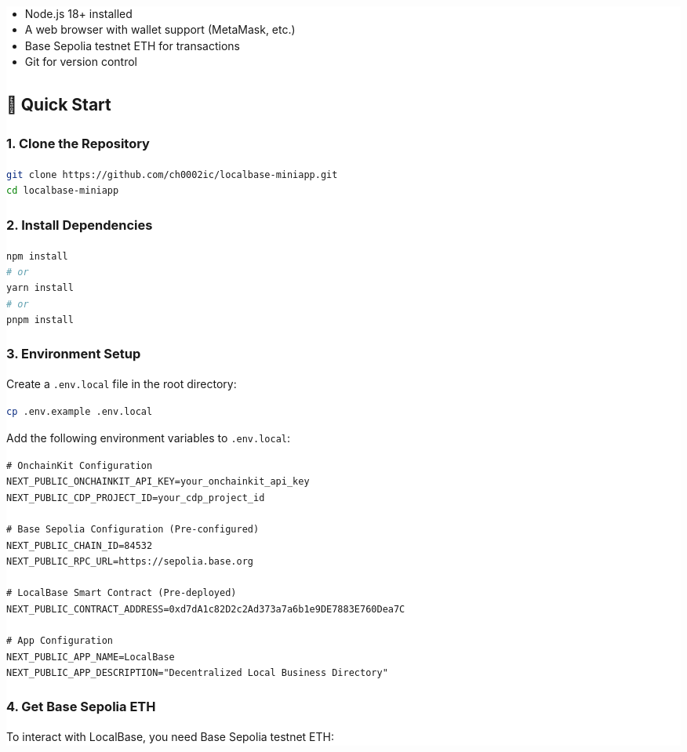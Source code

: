 - Node.js 18+ installed
- A web browser with wallet support (MetaMask, etc.)
- Base Sepolia testnet ETH for transactions
- Git for version control

## 🚀 Quick Start

### 1. Clone the Repository

```bash
git clone https://github.com/ch0002ic/localbase-miniapp.git
cd localbase-miniapp
```

### 2. Install Dependencies

```bash
npm install
# or
yarn install
# or
pnpm install
```

### 3. Environment Setup

Create a `.env.local` file in the root directory:

```bash
cp .env.example .env.local
```

Add the following environment variables to `.env.local`:

```env
# OnchainKit Configuration
NEXT_PUBLIC_ONCHAINKIT_API_KEY=your_onchainkit_api_key
NEXT_PUBLIC_CDP_PROJECT_ID=your_cdp_project_id

# Base Sepolia Configuration (Pre-configured)
NEXT_PUBLIC_CHAIN_ID=84532
NEXT_PUBLIC_RPC_URL=https://sepolia.base.org

# LocalBase Smart Contract (Pre-deployed)
NEXT_PUBLIC_CONTRACT_ADDRESS=0xd7dA1c82D2c2Ad373a7a6b1e9DE7883E760Dea7C

# App Configuration
NEXT_PUBLIC_APP_NAME=LocalBase
NEXT_PUBLIC_APP_DESCRIPTION="Decentralized Local Business Directory"
```

### 4. Get Base Sepolia ETH

To interact with LocalBase, you need Base Sepolia testnet ETH:
